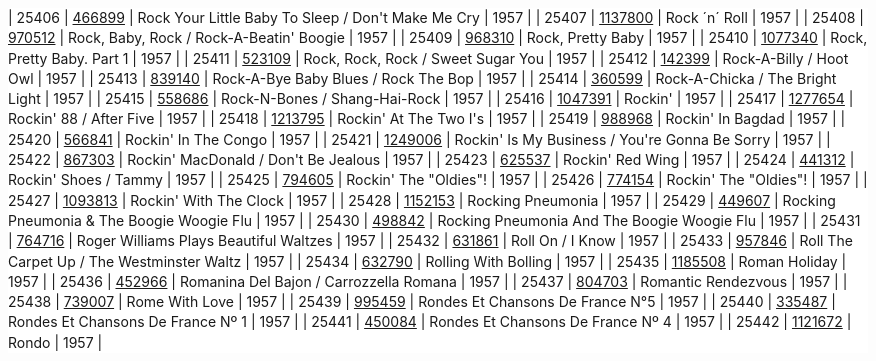 | 25406 | [466899](https://www.discogs.com/master/466899) | Rock Your Little Baby To Sleep / Don't Make Me Cry | 1957 |
| 25407 | [1137800](https://www.discogs.com/master/1137800) | Rock ´n´ Roll | 1957 |
| 25408 | [970512](https://www.discogs.com/master/970512) | Rock, Baby, Rock / Rock-A-Beatin' Boogie | 1957 |
| 25409 | [968310](https://www.discogs.com/master/968310) | Rock, Pretty Baby | 1957 |
| 25410 | [1077340](https://www.discogs.com/master/1077340) | Rock, Pretty Baby. Part 1 | 1957 |
| 25411 | [523109](https://www.discogs.com/master/523109) | Rock, Rock, Rock / Sweet Sugar You | 1957 |
| 25412 | [142399](https://www.discogs.com/master/142399) | Rock-A-Billy / Hoot Owl | 1957 |
| 25413 | [839140](https://www.discogs.com/master/839140) | Rock-A-Bye Baby Blues / Rock The Bop | 1957 |
| 25414 | [360599](https://www.discogs.com/master/360599) | Rock-A-Chicka / The Bright Light | 1957 |
| 25415 | [558686](https://www.discogs.com/master/558686) | Rock-N-Bones / Shang-Hai-Rock | 1957 |
| 25416 | [1047391](https://www.discogs.com/master/1047391) | Rockin' | 1957 |
| 25417 | [1277654](https://www.discogs.com/master/1277654) | Rockin' 88 / After Five | 1957 |
| 25418 | [1213795](https://www.discogs.com/master/1213795) | Rockin' At The Two I's | 1957 |
| 25419 | [988968](https://www.discogs.com/master/988968) | Rockin' In Bagdad | 1957 |
| 25420 | [566841](https://www.discogs.com/master/566841) | Rockin' In The Congo | 1957 |
| 25421 | [1249006](https://www.discogs.com/master/1249006) | Rockin' Is My Business / You're Gonna Be Sorry | 1957 |
| 25422 | [867303](https://www.discogs.com/master/867303) | Rockin' MacDonald / Don't Be Jealous | 1957 |
| 25423 | [625537](https://www.discogs.com/master/625537) | Rockin' Red Wing | 1957 |
| 25424 | [441312](https://www.discogs.com/master/441312) | Rockin' Shoes / Tammy | 1957 |
| 25425 | [794605](https://www.discogs.com/master/794605) | Rockin' The "Oldies"! | 1957 |
| 25426 | [774154](https://www.discogs.com/master/774154) | Rockin' The "Oldies"! | 1957 |
| 25427 | [1093813](https://www.discogs.com/master/1093813) | Rockin' With The Clock | 1957 |
| 25428 | [1152153](https://www.discogs.com/master/1152153) | Rocking Pneumonia | 1957 |
| 25429 | [449607](https://www.discogs.com/master/449607) | Rocking Pneumonia & The Boogie Woogie Flu | 1957 |
| 25430 | [498842](https://www.discogs.com/master/498842) | Rocking Pneumonia And The Boogie Woogie Flu | 1957 |
| 25431 | [764716](https://www.discogs.com/master/764716) | Roger Williams Plays Beautiful Waltzes | 1957 |
| 25432 | [631861](https://www.discogs.com/master/631861) | Roll On / I Know | 1957 |
| 25433 | [957846](https://www.discogs.com/master/957846) | Roll The Carpet Up / The Westminster Waltz | 1957 |
| 25434 | [632790](https://www.discogs.com/master/632790) | Rolling With Bolling | 1957 |
| 25435 | [1185508](https://www.discogs.com/master/1185508) | Roman Holiday | 1957 |
| 25436 | [452966](https://www.discogs.com/master/452966) | Romanina Del Bajon / Carrozzella Romana | 1957 |
| 25437 | [804703](https://www.discogs.com/master/804703) | Romantic Rendezvous | 1957 |
| 25438 | [739007](https://www.discogs.com/master/739007) | Rome With Love | 1957 |
| 25439 | [995459](https://www.discogs.com/master/995459) | Rondes Et Chansons De France N°5 | 1957 |
| 25440 | [335487](https://www.discogs.com/master/335487) | Rondes Et Chansons De France Nº 1 | 1957 |
| 25441 | [450084](https://www.discogs.com/master/450084) | Rondes Et Chansons De France Nº 4 | 1957 |
| 25442 | [1121672](https://www.discogs.com/master/1121672) | Rondo | 1957 |